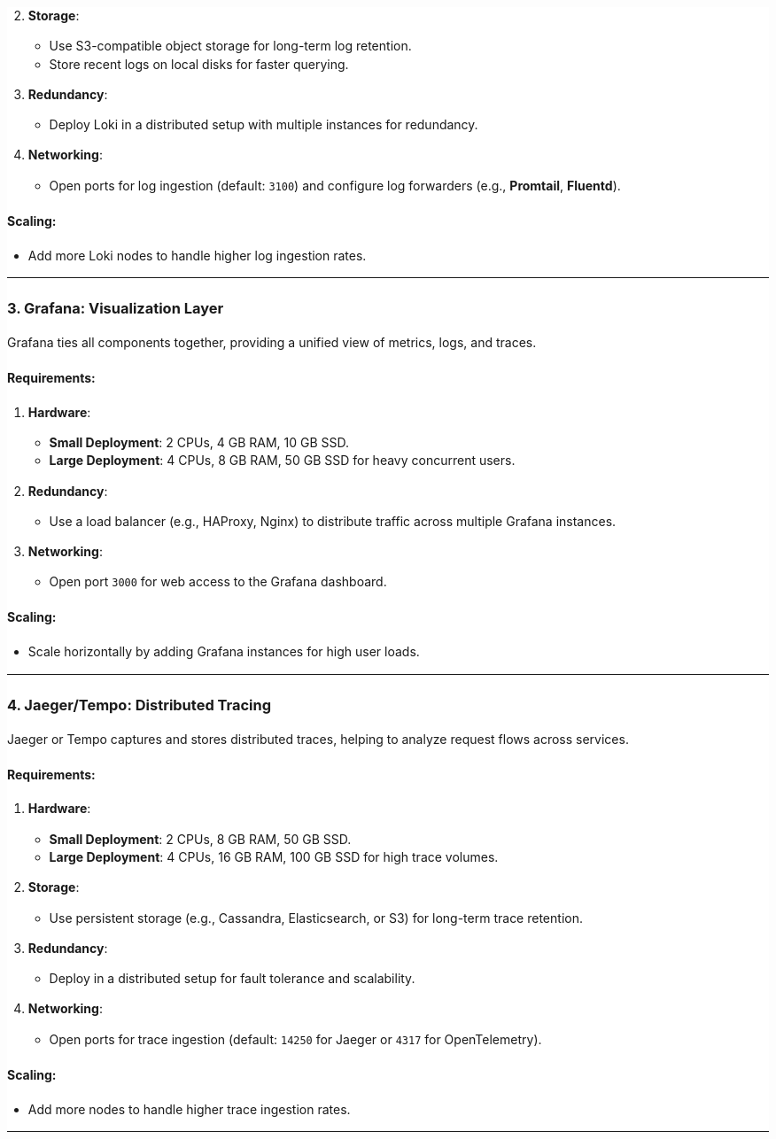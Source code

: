 2. **Storage**:
   - Use S3-compatible object storage for long-term log retention.
   - Store recent logs on local disks for faster querying.

3. **Redundancy**:
   - Deploy Loki in a distributed setup with multiple instances for redundancy.

4. **Networking**:
   - Open ports for log ingestion (default: `3100`) and configure log forwarders (e.g., **Promtail**, **Fluentd**).

#### **Scaling**:
- Add more Loki nodes to handle higher log ingestion rates.

---

### **3. Grafana: Visualization Layer**
Grafana ties all components together, providing a unified view of metrics, logs, and traces.

#### **Requirements**:
1. **Hardware**:
   - **Small Deployment**: 2 CPUs, 4 GB RAM, 10 GB SSD.
   - **Large Deployment**: 4 CPUs, 8 GB RAM, 50 GB SSD for heavy concurrent users.

2. **Redundancy**:
   - Use a load balancer (e.g., HAProxy, Nginx) to distribute traffic across multiple Grafana instances.

3. **Networking**:
   - Open port `3000` for web access to the Grafana dashboard.

#### **Scaling**:
- Scale horizontally by adding Grafana instances for high user loads.

---

### **4. Jaeger/Tempo: Distributed Tracing**
Jaeger or Tempo captures and stores distributed traces, helping to analyze request flows across services.

#### **Requirements**:
1. **Hardware**:
   - **Small Deployment**: 2 CPUs, 8 GB RAM, 50 GB SSD.
   - **Large Deployment**: 4 CPUs, 16 GB RAM, 100 GB SSD for high trace volumes.

2. **Storage**:
   - Use persistent storage (e.g., Cassandra, Elasticsearch, or S3) for long-term trace retention.

3. **Redundancy**:
   - Deploy in a distributed setup for fault tolerance and scalability.

4. **Networking**:
   - Open ports for trace ingestion (default: `14250` for Jaeger or `4317` for OpenTelemetry).

#### **Scaling**:
- Add more nodes to handle higher trace ingestion rates.

---